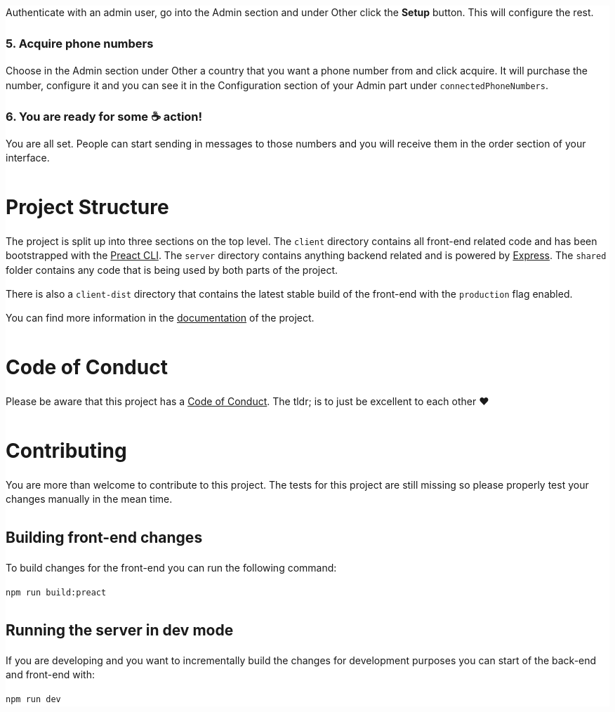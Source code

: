 Authenticate with an admin user, go into the Admin section and under Other click the **Setup** button. This will configure the rest.

### 5. Acquire phone numbers

Choose in the Admin section under Other a country that you want a phone number from and click acquire. It will purchase the number, configure it and you can see it in the Configuration section of your Admin part under `connectedPhoneNumbers`.

### 6. You are ready for some ☕️ action!

You are all set. People can start sending in messages to those numbers and you will receive them in the order section of your interface.

# Project Structure

The project is split up into three sections on the top level. The `client` directory contains all front-end related code and has been bootstrapped with the [Preact CLI]. The `server` directory contains anything backend related and is powered by [Express]. The `shared` folder contains any code that is being used by both parts of the project.

There is also a `client-dist` directory that contains the latest stable build of the front-end with the `production` flag enabled.

You can find more information in the [documentation] of the project.

# Code of Conduct

Please be aware that this project has a [Code of Conduct](CODE_OF_CONDUCT.md). The tldr; is to just be excellent to each other ❤️

# Contributing

You are more than welcome to contribute to this project. The tests for this project are still missing so please properly test your changes manually in the mean time.

## Building front-end changes

To build changes for the front-end you can run the following command:

```bash
npm run build:preact
```

## Running the server in dev mode

If you are developing and you want to incrementally build the changes for development purposes you can start of the back-end and front-end with:

```bash
npm run dev
```


[twilio console]: https://www.twilio.com/console
[twilio rest api]: https://www.twilio.com/docs/api/rest
[twilio messaging]: https://www.twilio.com/messaging
[twilio sms]: https://www.twilio.com/sms
[twilio notify]: https://www.twilio.com/notify
[twilio sync]: https://wwww.twilio.com/sync
[twilio channels]: https://www.twilio.com/channels
[preact cli]: https://github.com/developit/preact-cli
[node.js]: https://nodejs.org
[npm]: https://npmjs.com
[node-env-run]: https://github.com/dkundel/node-env-run
[ngrok]: https://ngrok.com/
[express]: http://expressjs.com/
[documentation]: docs/README.md